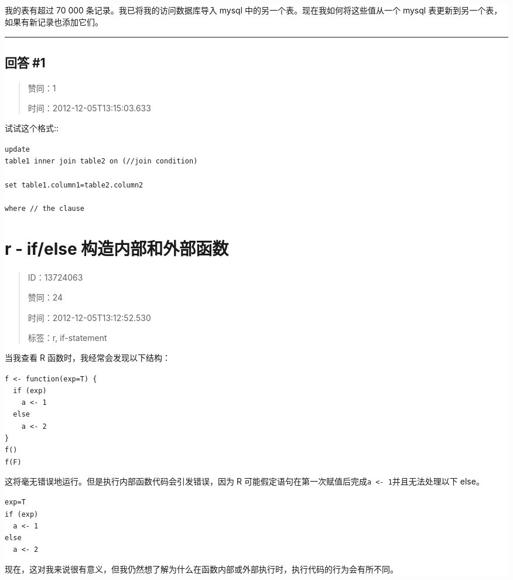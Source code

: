 我的表有超过 70 000 条记录。我已将我的访问数据库导入 mysql 中的另一个表。现在我如何将这些值从一个 mysql 表更新到另一个表，如果有新记录也添加它们。

* * *

## 回答 #1

> 赞同：1
> 
> 时间：2012-12-05T13:15:03.633

试试这个格式::

```
update
table1 inner join table2 on (//join condition)

set table1.column1=table2.column2

where // the clause 
```

# r - if/else 构造内部和外部函数

> ID：13724063
> 
> 赞同：24
> 
> 时间：2012-12-05T13:12:52.530
> 
> 标签：r, if-statement

当我查看 R 函数时，我经常会发现以下结构：

```
f <- function(exp=T) {
  if (exp)
    a <- 1
  else
    a <- 2
}
f()
f(F) 
```

这将毫无错误地运行。但是执行内部函数代码会引发错误，因为 R 可能假定语句在第一次赋值后完成`a <- 1`并且无法处理以下 else。

```
exp=T
if (exp)
  a <- 1
else
  a <- 2 
```

现在，这对我来说很有意义，但我仍然想了解为什么在函数内部或外部执行时，执行代码的行为会有所不同。

